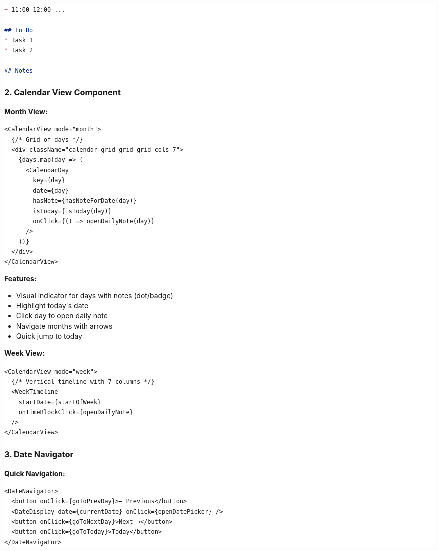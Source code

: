 ```markdown
+ 11:00-12:00 ...

## To Do
* Task 1
* Task 2

## Notes
```

### 2. Calendar View Component

**Month View:**
```tsx
<CalendarView mode="month">
  {/* Grid of days */}
  <div className="calendar-grid grid grid-cols-7">
    {days.map(day => (
      <CalendarDay
        key={day}
        date={day}
        hasNote={hasNoteForDate(day)}
        isToday={isToday(day)}
        onClick={() => openDailyNote(day)}
      />
    ))}
  </div>
</CalendarView>
```

**Features:**
- Visual indicator for days with notes (dot/badge)
- Highlight today's date
- Click day to open daily note
- Navigate months with arrows
- Quick jump to today

**Week View:**
```tsx
<CalendarView mode="week">
  {/* Vertical timeline with 7 columns */}
  <WeekTimeline
    startDate={startOfWeek}
    onTimeBlockClick={openDailyNote}
  />
</CalendarView>
```

### 3. Date Navigator

**Quick Navigation:**
```tsx
<DateNavigator>
  <button onClick={goToPrevDay}>← Previous</button>
  <DateDisplay date={currentDate} onClick={openDatePicker} />
  <button onClick={goToNextDay}>Next →</button>
  <button onClick={goToToday}>Today</button>
</DateNavigator>
```
